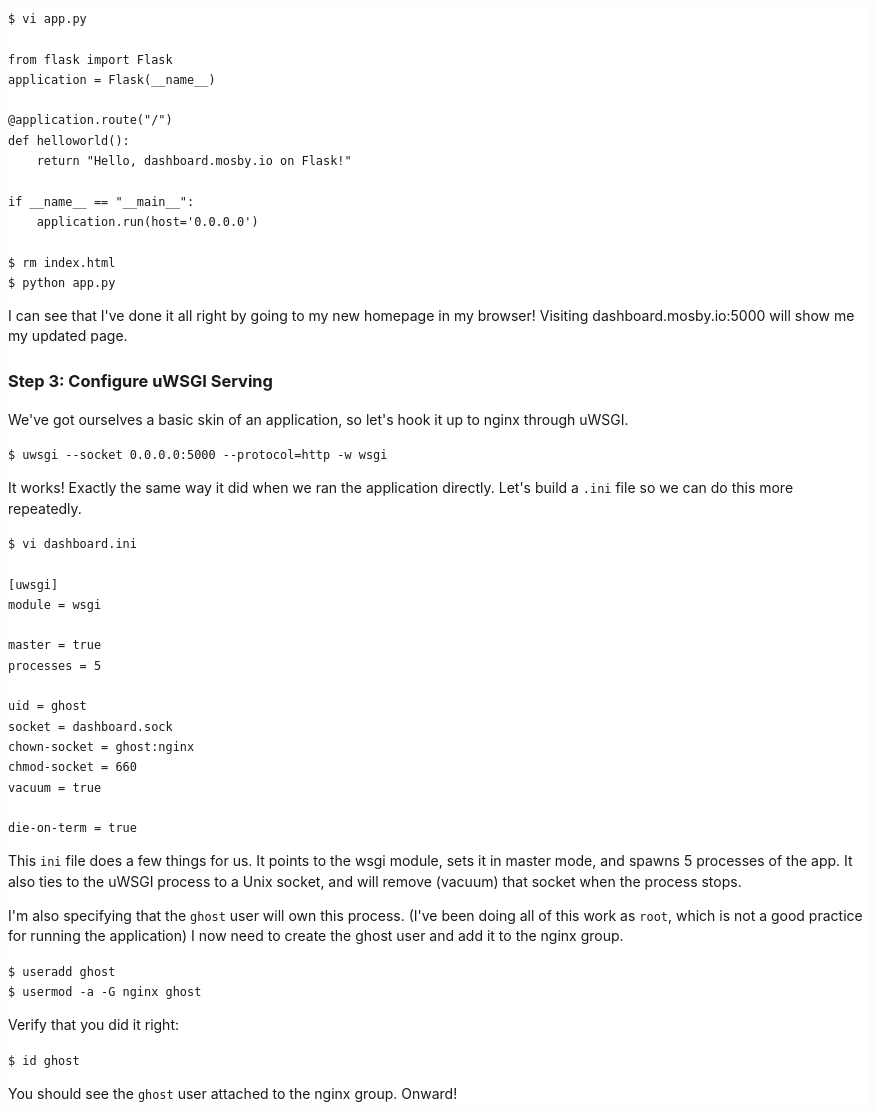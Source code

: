 	$ vi app.py

	from flask import Flask
	application = Flask(__name__)

	@application.route("/")
	def helloworld():
		return "Hello, dashboard.mosby.io on Flask!"

	if __name__ == "__main__":
		application.run(host='0.0.0.0')

	$ rm index.html
	$ python app.py

I can see that I've done it all right by going to my new homepage in my browser! Visiting dashboard.mosby.io:5000 will show me my updated page. 

### Step 3: Configure uWSGI Serving

We've got ourselves a basic skin of an application, so let's hook it up to nginx through uWSGI.

	$ uwsgi --socket 0.0.0.0:5000 --protocol=http -w wsgi

It works! Exactly the same way it did when we ran the application directly. Let's build a `.ini` file so we can do this more repeatedly.

	$ vi dashboard.ini

	[uwsgi]
	module = wsgi

	master = true
	processes = 5

	uid = ghost
	socket = dashboard.sock
	chown-socket = ghost:nginx
	chmod-socket = 660
	vacuum = true

	die-on-term = true

This `ini` file does a few things for us. It points to the wsgi module, sets it in master mode, and spawns 5 processes of the app. It also ties to the uWSGI process to a Unix socket, and will remove (vacuum) that socket when the process stops.

I'm also specifying that the `ghost` user will own this process. (I've been doing all of this work as `root`, which is not a good practice for running the application) I now need to create the ghost user and add it to the nginx group.

	$ useradd ghost
	$ usermod -a -G nginx ghost

Verify that you did it right:

	$ id ghost

You should see the `ghost` user attached to the nginx group. Onward!
